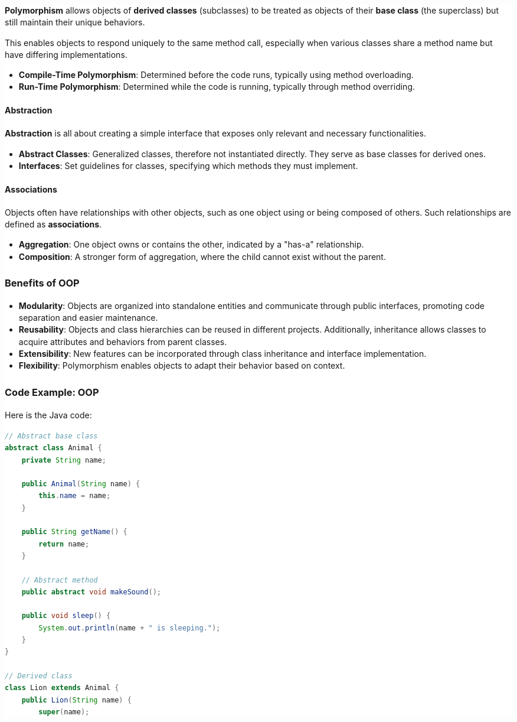 **Polymorphism** allows objects of **derived classes** (subclasses) to be treated as objects of their **base class** (the superclass) but still maintain their unique behaviors.

This enables objects to respond uniquely to the same method call, especially when various classes share a method name but have differing implementations.

- **Compile-Time Polymorphism**: Determined before the code runs, typically using method overloading.
- **Run-Time Polymorphism**: Determined while the code is running, typically through method overriding.

#### Abstraction

**Abstraction** is all about creating a simple interface that exposes only relevant and necessary functionalities.

- **Abstract Classes**: Generalized classes, therefore not instantiated directly. They serve as base classes for derived ones.
- **Interfaces**: Set guidelines for classes, specifying which methods they must implement.

#### Associations

Objects often have relationships with other objects, such as one object using or being composed of others. Such relationships are defined as **associations**.

- **Aggregation**: One object owns or contains the other, indicated by a "has-a" relationship.
- **Composition**: A stronger form of aggregation, where the child cannot exist without the parent.

### Benefits of OOP

- **Modularity**: Objects are organized into standalone entities and communicate through public interfaces, promoting code separation and easier maintenance.
- **Reusability**: Objects and class hierarchies can be reused in different projects. Additionally, inheritance allows classes to acquire attributes and behaviors from parent classes.
- **Extensibility**: New features can be incorporated through class inheritance and interface implementation.
- **Flexibility**: Polymorphism enables objects to adapt their behavior based on context.

### Code Example: OOP

Here is the Java code:

```java
// Abstract base class
abstract class Animal {
    private String name;

    public Animal(String name) {
        this.name = name;
    }

    public String getName() {
        return name;
    }

    // Abstract method
    public abstract void makeSound();

    public void sleep() {
        System.out.println(name + " is sleeping.");
    }
}

// Derived class
class Lion extends Animal {
    public Lion(String name) {
        super(name);
```